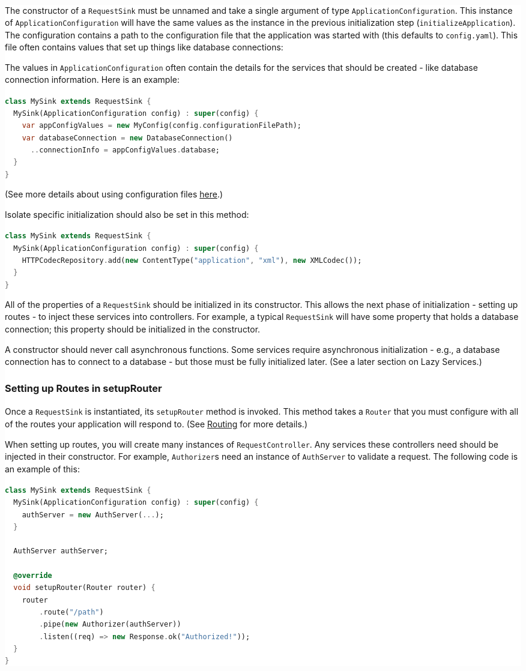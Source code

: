 The constructor of a `RequestSink` must be unnamed and take a single argument of type `ApplicationConfiguration`. This instance of `ApplicationConfiguration` will have the same values as the instance in the previous initialization step (`initializeApplication`). The configuration contains a path to the configuration file that the application was started with (this defaults to `config.yaml`). This file often contains values that set up things like database connections:

The values in `ApplicationConfiguration` often contain the details for the services that should be created - like database connection information. Here is an example:

```dart
class MySink extends RequestSink {
  MySink(ApplicationConfiguration config) : super(config) {
    var appConfigValues = new MyConfig(config.configurationFilePath);
    var databaseConnection = new DatabaseConnection()
      ..connectionInfo = appConfigValues.database;
  }
}
```

(See more details about using configuration files [here](configure.md).)

Isolate specific initialization should also be set in this method:

```dart
class MySink extends RequestSink {
  MySink(ApplicationConfiguration config) : super(config) {
    HTTPCodecRepository.add(new ContentType("application", "xml"), new XMLCodec());
  }
}  
```

All of the properties of a `RequestSink` should be initialized in its constructor. This allows the next phase of initialization - setting up routes - to inject these services into controllers. For example, a typical `RequestSink` will have some property that holds a database connection; this property should be initialized in the constructor.

A constructor should never call asynchronous functions. Some services require asynchronous initialization - e.g., a database connection has to connect to a database - but those must be fully initialized later. (See a later section on Lazy Services.)

### Setting up Routes in setupRouter

Once a `RequestSink` is instantiated, its `setupRouter` method is invoked. This method takes a `Router` that you must configure with all of the routes your application will respond to. (See [Routing](routing.md) for more details.)

When setting up routes, you will create many instances of `RequestController`. Any services these controllers need should be injected in their constructor. For example, `Authorizer`s need an instance of `AuthServer` to validate a request. The following code is an example of this:

```dart
class MySink extends RequestSink {
  MySink(ApplicationConfiguration config) : super(config) {  
    authServer = new AuthServer(...);
  }

  AuthServer authServer;

  @override
  void setupRouter(Router router) {
    router
        .route("/path")
        .pipe(new Authorizer(authServer))
        .listen((req) => new Response.ok("Authorized!"));
  }
}
```
